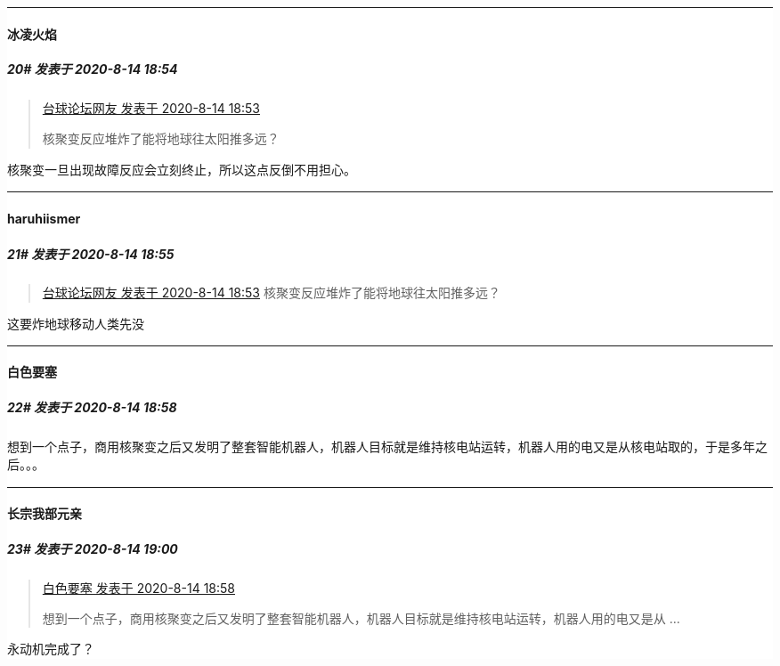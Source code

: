 


-----

####  冰凌火焰  
##### 20#       发表于 2020-8-14 18:54



<blockquote><a href="httphttps://bbs.saraba1st.com/2b/forum.php?mod=redirect&amp;goto=findpost&amp;pid=48430715&amp;ptid=1954724" target="_blank">台球论坛网友 发表于 2020-8-14 18:53</a>

核聚变反应堆炸了能将地球往太阳推多远？</blockquote>
核聚变一旦出现故障反应会立刻终止，所以这点反倒不用担心。







-----

####  haruhiismer  
##### 21#       发表于 2020-8-14 18:55



<blockquote><a href="httphttps://bbs.saraba1st.com/2b/forum.php?mod=redirect&amp;goto=findpost&amp;pid=48430715&amp;ptid=1954724" target="_blank">台球论坛网友 发表于 2020-8-14 18:53</a>
核聚变反应堆炸了能将地球往太阳推多远？</blockquote>
这要炸地球移动人类先没







-----

####  白色要塞  
##### 22#       发表于 2020-8-14 18:58




想到一个点子，商用核聚变之后又发明了整套智能机器人，机器人目标就是维持核电站运转，机器人用的电又是从核电站取的，于是多年之后。。。







-----

####  长宗我部元亲  
##### 23#       发表于 2020-8-14 19:00



<blockquote><a href="httphttps://bbs.saraba1st.com/2b/forum.php?mod=redirect&amp;goto=findpost&amp;pid=48430758&amp;ptid=1954724" target="_blank">白色要塞 发表于 2020-8-14 18:58</a>

想到一个点子，商用核聚变之后又发明了整套智能机器人，机器人目标就是维持核电站运转，机器人用的电又是从 ...</blockquote>
永动机完成了？
